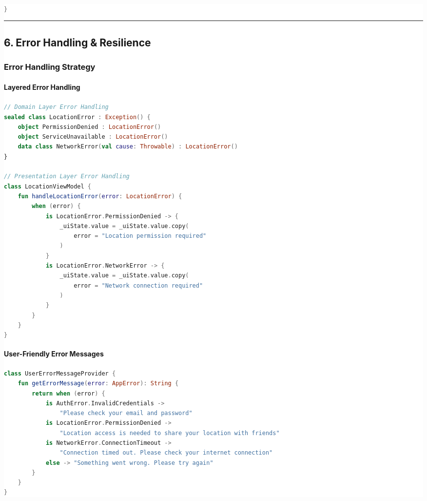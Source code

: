 ```kotlin
}
```

---

## 6. Error Handling & Resilience

### Error Handling Strategy

#### Layered Error Handling
```kotlin
// Domain Layer Error Handling
sealed class LocationError : Exception() {
    object PermissionDenied : LocationError()
    object ServiceUnavailable : LocationError()
    data class NetworkError(val cause: Throwable) : LocationError()
}

// Presentation Layer Error Handling
class LocationViewModel {
    fun handleLocationError(error: LocationError) {
        when (error) {
            is LocationError.PermissionDenied -> {
                _uiState.value = _uiState.value.copy(
                    error = "Location permission required"
                )
            }
            is LocationError.NetworkError -> {
                _uiState.value = _uiState.value.copy(
                    error = "Network connection required"
                )
            }
        }
    }
}
```

#### User-Friendly Error Messages
```kotlin
class UserErrorMessageProvider {
    fun getErrorMessage(error: AppError): String {
        return when (error) {
            is AuthError.InvalidCredentials -> 
                "Please check your email and password"
            is LocationError.PermissionDenied -> 
                "Location access is needed to share your location with friends"
            is NetworkError.ConnectionTimeout -> 
                "Connection timed out. Please check your internet connection"
            else -> "Something went wrong. Please try again"
        }
    }
}
```

